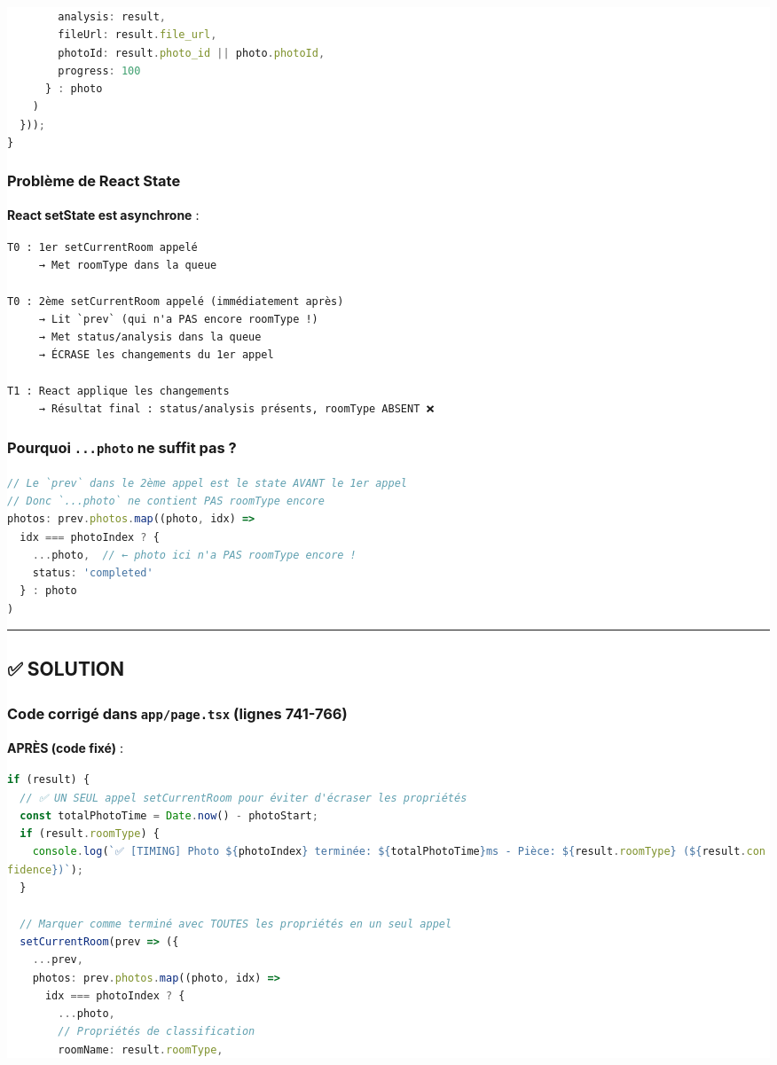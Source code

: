 ```typescript
        analysis: result,
        fileUrl: result.file_url,
        photoId: result.photo_id || photo.photoId,
        progress: 100
      } : photo
    )
  }));
}
```

### Problème de React State

**React setState est asynchrone** :

```
T0 : 1er setCurrentRoom appelé
     → Met roomType dans la queue
     
T0 : 2ème setCurrentRoom appelé (immédiatement après)
     → Lit `prev` (qui n'a PAS encore roomType !)
     → Met status/analysis dans la queue
     → ÉCRASE les changements du 1er appel

T1 : React applique les changements
     → Résultat final : status/analysis présents, roomType ABSENT ❌
```

### Pourquoi `...photo` ne suffit pas ?

```typescript
// Le `prev` dans le 2ème appel est le state AVANT le 1er appel
// Donc `...photo` ne contient PAS roomType encore
photos: prev.photos.map((photo, idx) => 
  idx === photoIndex ? { 
    ...photo,  // ← photo ici n'a PAS roomType encore !
    status: 'completed'
  } : photo
)
```

---

## ✅ SOLUTION

### Code corrigé dans `app/page.tsx` (lignes 741-766)

**APRÈS (code fixé)** :

```typescript
if (result) {
  // ✅ UN SEUL appel setCurrentRoom pour éviter d'écraser les propriétés
  const totalPhotoTime = Date.now() - photoStart;
  if (result.roomType) {
    console.log(`✅ [TIMING] Photo ${photoIndex} terminée: ${totalPhotoTime}ms - Pièce: ${result.roomType} (${result.confidence})`);
  }

  // Marquer comme terminé avec TOUTES les propriétés en un seul appel
  setCurrentRoom(prev => ({
    ...prev,
    photos: prev.photos.map((photo, idx) => 
      idx === photoIndex ? { 
        ...photo,
        // Propriétés de classification
        roomName: result.roomType,
```